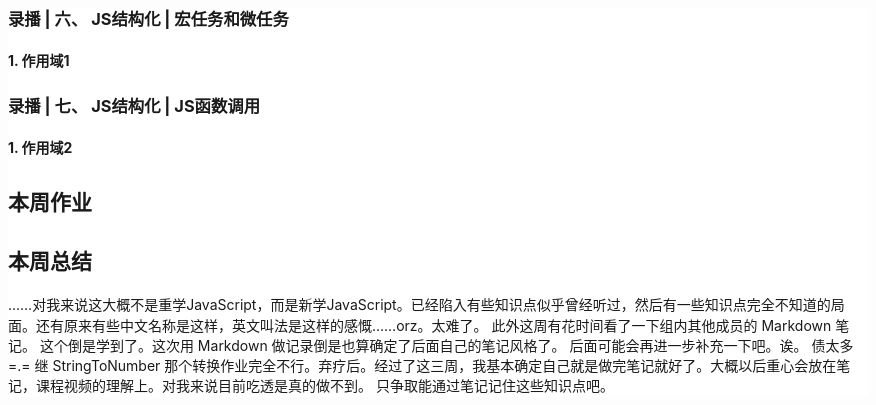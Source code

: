 ### 录播 | 六、 JS结构化 | 宏任务和微任务

#### 1. 作用域1



### 录播 | 七、 JS结构化 | JS函数调用

#### 1. 作用域2

## 本周作业

## 本周总结

……对我来说这大概不是重学JavaScript，而是新学JavaScript。已经陷入有些知识点似乎曾经听过，然后有一些知识点完全不知道的局面。还有原来有些中文名称是这样，英文叫法是这样的感慨……orz。太难了。
此外这周有花时间看了一下组内其他成员的 Markdown 笔记。 这个倒是学到了。这次用 Markdown 做记录倒是也算确定了后面自己的笔记风格了。 后面可能会再进一步补充一下吧。诶。
债太多 =.=  继 StringToNumber 那个转换作业完全不行。弃疗后。经过了这三周，我基本确定自己就是做完笔记就好了。大概以后重心会放在笔记，课程视频的理解上。对我来说目前吃透是真的做不到。
只争取能通过笔记记住这些知识点吧。
